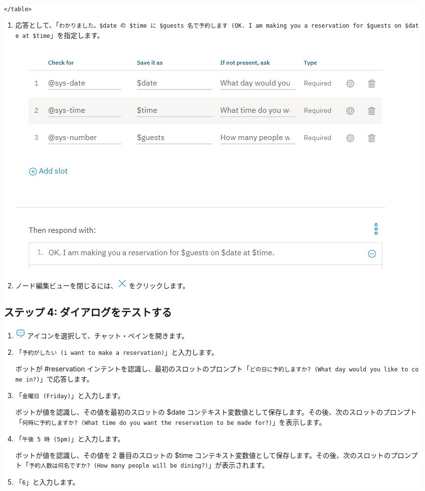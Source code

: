     </table>

1.  応答として、「`わかりました。$date の $time に $guests 名で予約します (OK. I am making you a reservation for $guests on $date at $time`」を指定します。

    ![ツールで各スロットと応答が指定どおりに入力されている場合の様子が示されています。](images/slots-simple-node.png)

1.  ノード編集ビューを閉じるには、![閉じる](images/close.png) をクリックします。

## ステップ 4: ダイアログをテストする

1.  ![Watson に質問する](images/ask_watson.png) アイコンを選択して、チャット・ペインを開きます。
1.  「`予約がしたい (i want to make a reservation)`」と入力します。

    ボットが #reservation インテントを認識し、最初のスロットのプロンプト「`どの日に予約しますか? (What day would you like to come in?)`」で応答します。

1.  「`金曜日 (Friday)`」と入力します。

    ボットが値を認識し、その値を最初のスロットの $date コンテキスト変数値として保存します。その後、次のスロットのプロンプト「`何時に予約しますか? (What time do you want the reservation to be made for?)`」を表示します。

1.  「`午後 5 時 (5pm)`」と入力します。

    ボットが値を認識し、その値を 2 番目のスロットの $time コンテキスト変数値として保存します。その後、次のスロットのプロンプト「`予約人数は何名ですか? (How many people will be dining?)`」が表示されます。

1.  「`6`」と入力します。
